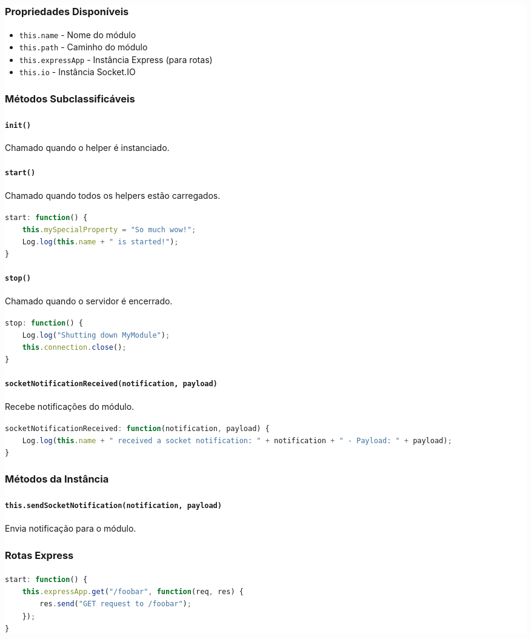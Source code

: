 ### Propriedades Disponíveis

- `this.name` - Nome do módulo
- `this.path` - Caminho do módulo
- `this.expressApp` - Instância Express (para rotas)
- `this.io` - Instância Socket.IO

### Métodos Subclassificáveis

#### `init()`
Chamado quando o helper é instanciado.

#### `start()`
Chamado quando todos os helpers estão carregados.

```javascript
start: function() {
    this.mySpecialProperty = "So much wow!";
    Log.log(this.name + " is started!");
}
```

#### `stop()`
Chamado quando o servidor é encerrado.

```javascript
stop: function() {
    Log.log("Shutting down MyModule");
    this.connection.close();
}
```

#### `socketNotificationReceived(notification, payload)`
Recebe notificações do módulo.

```javascript
socketNotificationReceived: function(notification, payload) {
    Log.log(this.name + " received a socket notification: " + notification + " - Payload: " + payload);
}
```

### Métodos da Instância

#### `this.sendSocketNotification(notification, payload)`
Envia notificação para o módulo.

### Rotas Express

```javascript
start: function() {
    this.expressApp.get("/foobar", function(req, res) {
        res.send("GET request to /foobar");
    });
}
```
